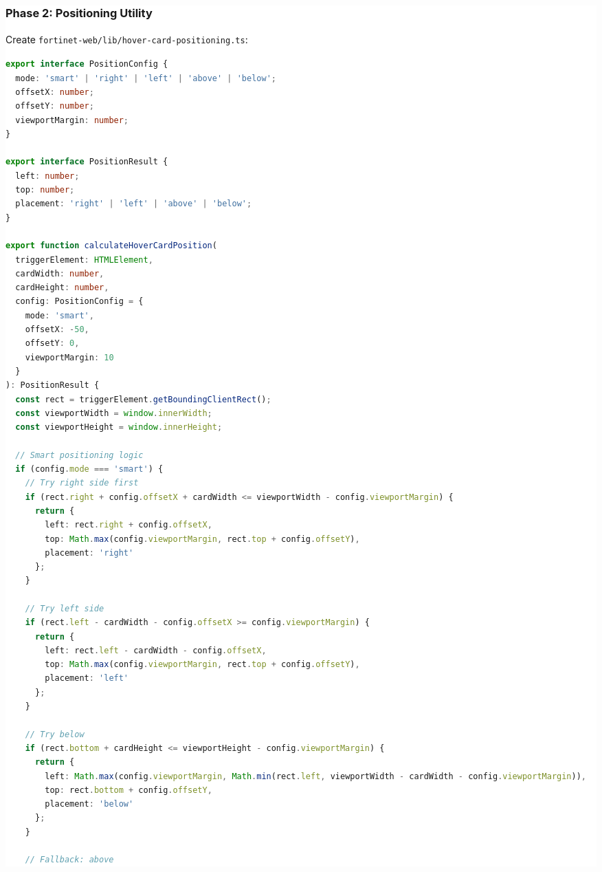 ### Phase 2: Positioning Utility

Create `fortinet-web/lib/hover-card-positioning.ts`:

```typescript
export interface PositionConfig {
  mode: 'smart' | 'right' | 'left' | 'above' | 'below';
  offsetX: number;
  offsetY: number;
  viewportMargin: number;
}

export interface PositionResult {
  left: number;
  top: number;
  placement: 'right' | 'left' | 'above' | 'below';
}

export function calculateHoverCardPosition(
  triggerElement: HTMLElement,
  cardWidth: number,
  cardHeight: number,
  config: PositionConfig = {
    mode: 'smart',
    offsetX: -50,
    offsetY: 0,
    viewportMargin: 10
  }
): PositionResult {
  const rect = triggerElement.getBoundingClientRect();
  const viewportWidth = window.innerWidth;
  const viewportHeight = window.innerHeight;
  
  // Smart positioning logic
  if (config.mode === 'smart') {
    // Try right side first
    if (rect.right + config.offsetX + cardWidth <= viewportWidth - config.viewportMargin) {
      return {
        left: rect.right + config.offsetX,
        top: Math.max(config.viewportMargin, rect.top + config.offsetY),
        placement: 'right'
      };
    }
    
    // Try left side
    if (rect.left - cardWidth - config.offsetX >= config.viewportMargin) {
      return {
        left: rect.left - cardWidth - config.offsetX,
        top: Math.max(config.viewportMargin, rect.top + config.offsetY),
        placement: 'left'
      };
    }
    
    // Try below
    if (rect.bottom + cardHeight <= viewportHeight - config.viewportMargin) {
      return {
        left: Math.max(config.viewportMargin, Math.min(rect.left, viewportWidth - cardWidth - config.viewportMargin)),
        top: rect.bottom + config.offsetY,
        placement: 'below'
      };
    }
    
    // Fallback: above
```